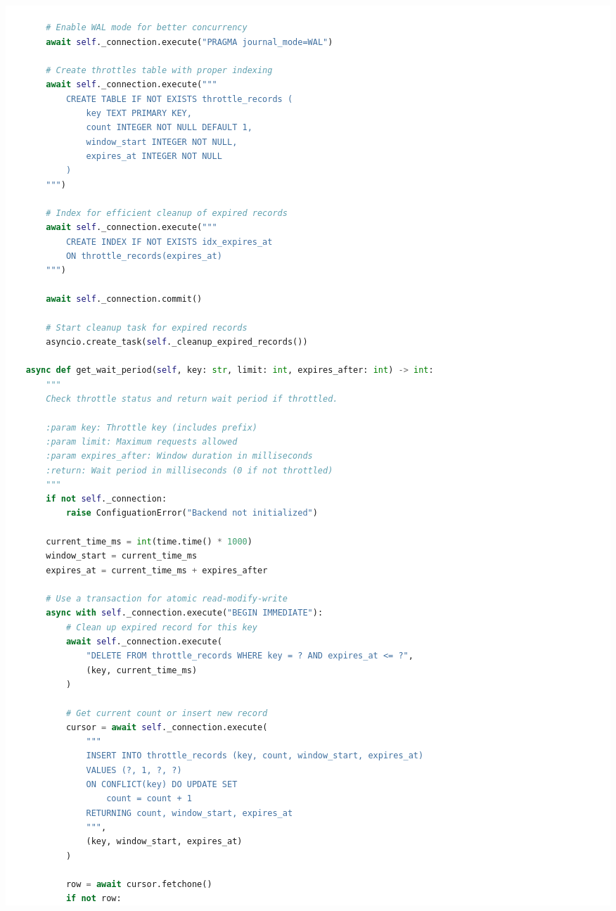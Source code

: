 ```python
        
        # Enable WAL mode for better concurrency
        await self._connection.execute("PRAGMA journal_mode=WAL")
        
        # Create throttles table with proper indexing
        await self._connection.execute("""
            CREATE TABLE IF NOT EXISTS throttle_records (
                key TEXT PRIMARY KEY,
                count INTEGER NOT NULL DEFAULT 1,
                window_start INTEGER NOT NULL,
                expires_at INTEGER NOT NULL
            )
        """)
        
        # Index for efficient cleanup of expired records
        await self._connection.execute("""
            CREATE INDEX IF NOT EXISTS idx_expires_at 
            ON throttle_records(expires_at)
        """)
        
        await self._connection.commit()
        
        # Start cleanup task for expired records
        asyncio.create_task(self._cleanup_expired_records())

    async def get_wait_period(self, key: str, limit: int, expires_after: int) -> int:
        """
        Check throttle status and return wait period if throttled.
        
        :param key: Throttle key (includes prefix)
        :param limit: Maximum requests allowed
        :param expires_after: Window duration in milliseconds 
        :return: Wait period in milliseconds (0 if not throttled)
        """
        if not self._connection:
            raise ConfiguationError("Backend not initialized")
            
        current_time_ms = int(time.time() * 1000)
        window_start = current_time_ms
        expires_at = current_time_ms + expires_after
        
        # Use a transaction for atomic read-modify-write
        async with self._connection.execute("BEGIN IMMEDIATE"):
            # Clean up expired record for this key
            await self._connection.execute(
                "DELETE FROM throttle_records WHERE key = ? AND expires_at <= ?",
                (key, current_time_ms)
            )
            
            # Get current count or insert new record
            cursor = await self._connection.execute(
                """
                INSERT INTO throttle_records (key, count, window_start, expires_at)
                VALUES (?, 1, ?, ?)
                ON CONFLICT(key) DO UPDATE SET
                    count = count + 1
                RETURNING count, window_start, expires_at
                """,
                (key, window_start, expires_at)
            )
            
            row = await cursor.fetchone()
            if not row:
```